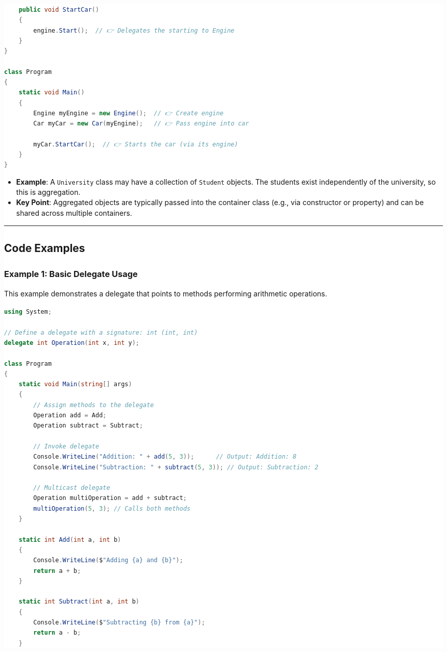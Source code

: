 ```csharp
    public void StartCar()
    {
        engine.Start();  // 👉 Delegates the starting to Engine
    }
}

class Program
{
    static void Main()
    {
        Engine myEngine = new Engine();  // 👉 Create engine
        Car myCar = new Car(myEngine);   // 👉 Pass engine into car

        myCar.StartCar();  // 👉 Starts the car (via its engine)
    }
}
```
- **Example**: A `University` class may have a collection of `Student` objects. The students exist independently of the university, so this is aggregation.
- **Key Point**: Aggregated objects are typically passed into the container class (e.g., via constructor or property) and can be shared across multiple containers.

---

## Code Examples

### Example 1: Basic Delegate Usage
This example demonstrates a delegate that points to methods performing arithmetic operations.

```csharp
using System;

// Define a delegate with a signature: int (int, int)
delegate int Operation(int x, int y);

class Program
{
    static void Main(string[] args)
    {
        // Assign methods to the delegate
        Operation add = Add;
        Operation subtract = Subtract;

        // Invoke delegate
        Console.WriteLine("Addition: " + add(5, 3));      // Output: Addition: 8
        Console.WriteLine("Subtraction: " + subtract(5, 3)); // Output: Subtraction: 2

        // Multicast delegate
        Operation multiOperation = add + subtract;
        multiOperation(5, 3); // Calls both methods
    }

    static int Add(int a, int b) 
    { 
        Console.WriteLine($"Adding {a} and {b}");
        return a + b; 
    }

    static int Subtract(int a, int b) 
    { 
        Console.WriteLine($"Subtracting {b} from {a}");
        return a - b; 
    }
```